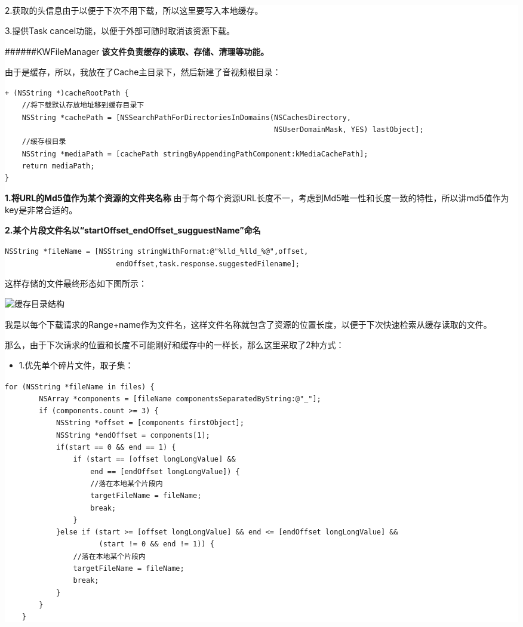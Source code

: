 2.获取的头信息由于以便于下次不用下载，所以这里要写入本地缓存。

3.提供Task cancel功能，以便于外部可随时取消该资源下载。

######KWFileManager
**该文件负责缓存的读取、存储、清理等功能。**

由于是缓存，所以，我放在了Cache主目录下，然后新建了音视频根目录：

```
+ (NSString *)cacheRootPath {
    //将下载默认存放地址移到缓存目录下
    NSString *cachePath = [NSSearchPathForDirectoriesInDomains(NSCachesDirectory,
                                                               NSUserDomainMask, YES) lastObject];
    //缓存根目录
    NSString *mediaPath = [cachePath stringByAppendingPathComponent:kMediaCachePath];
    return mediaPath;
}
```

**1.将URL的Md5值作为某个资源的文件夹名称**
由于每个每个资源URL长度不一，考虑到Md5唯一性和长度一致的特性，所以讲md5值作为key是非常合适的。

**2.某个片段文件名以“startOffset_endOffset_sugguestName”命名**

```
NSString *fileName = [NSString stringWithFormat:@"%lld_%lld_%@",offset,
                          endOffset,task.response.suggestedFilename];
```

这样存储的文件最终形态如下图所示：

![缓存目录结构](https://upload-images.jianshu.io/upload_images/1413134-a075cbd03f7c8fa9.png?imageMogr2/auto-orient/strip%7CimageView2/2/w/1240)

我是以每个下载请求的Range+name作为文件名，这样文件名称就包含了资源的位置长度，以便于下次快速检索从缓存读取的文件。

那么，由于下次请求的位置和长度不可能刚好和缓存中的一样长，那么这里采取了2种方式：
- 1.优先单个碎片文件，取子集：

```
for (NSString *fileName in files) {
        NSArray *components = [fileName componentsSeparatedByString:@"_"];
        if (components.count >= 3) {
            NSString *offset = [components firstObject];
            NSString *endOffset = components[1];
            if(start == 0 && end == 1) {
                if (start == [offset longLongValue] &&
                    end == [endOffset longLongValue]) {
                    //落在本地某个片段内
                    targetFileName = fileName;
                    break;
                }
            }else if (start >= [offset longLongValue] && end <= [endOffset longLongValue] &&
                      (start != 0 && end != 1)) {
                //落在本地某个片段内
                targetFileName = fileName;
                break;
            }
        }
    }
```
